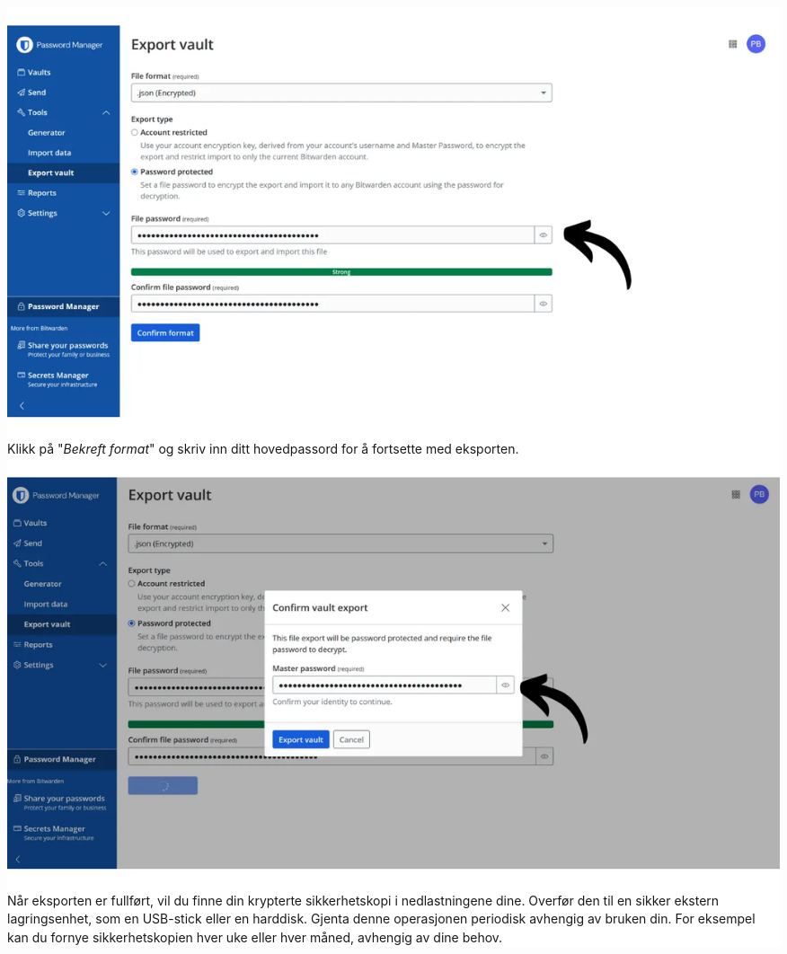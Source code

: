 ![BITWARDEN](assets/notext/68.webp)
Klikk på "*Bekreft format*" og skriv inn ditt hovedpassord for å fortsette med eksporten.
![BITWARDEN](assets/notext/69.webp)
Når eksporten er fullført, vil du finne din krypterte sikkerhetskopi i nedlastningene dine. Overfør den til en sikker ekstern lagringsenhet, som en USB-stick eller en harddisk. Gjenta denne operasjonen periodisk avhengig av bruken din. For eksempel kan du fornye sikkerhetskopien hver uke eller hver måned, avhengig av dine behov.